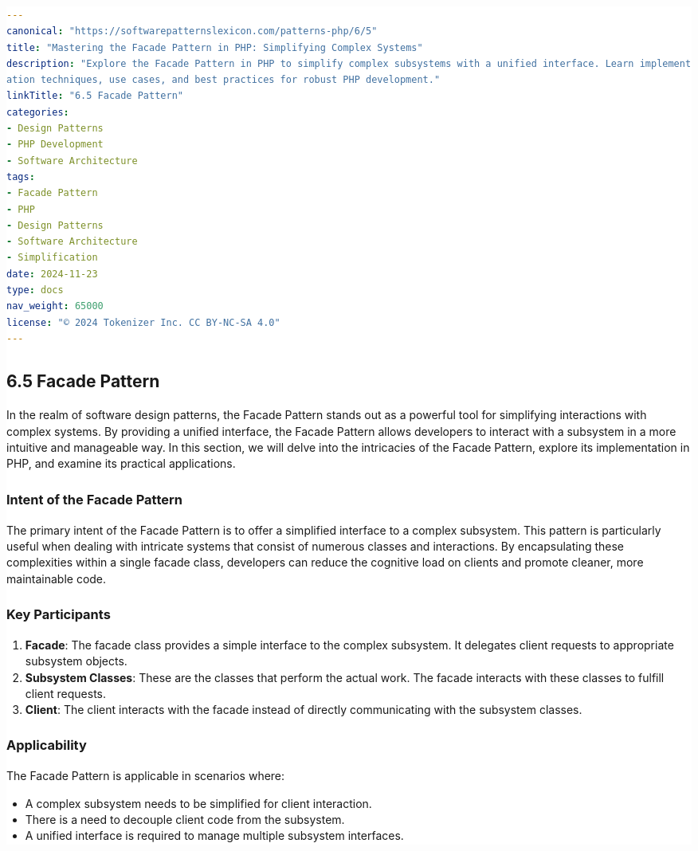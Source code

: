 ```yaml
---
canonical: "https://softwarepatternslexicon.com/patterns-php/6/5"
title: "Mastering the Facade Pattern in PHP: Simplifying Complex Systems"
description: "Explore the Facade Pattern in PHP to simplify complex subsystems with a unified interface. Learn implementation techniques, use cases, and best practices for robust PHP development."
linkTitle: "6.5 Facade Pattern"
categories:
- Design Patterns
- PHP Development
- Software Architecture
tags:
- Facade Pattern
- PHP
- Design Patterns
- Software Architecture
- Simplification
date: 2024-11-23
type: docs
nav_weight: 65000
license: "© 2024 Tokenizer Inc. CC BY-NC-SA 4.0"
---
```


## 6.5 Facade Pattern

In the realm of software design patterns, the Facade Pattern stands out as a powerful tool for simplifying interactions with complex systems. By providing a unified interface, the Facade Pattern allows developers to interact with a subsystem in a more intuitive and manageable way. In this section, we will delve into the intricacies of the Facade Pattern, explore its implementation in PHP, and examine its practical applications.

### Intent of the Facade Pattern

The primary intent of the Facade Pattern is to offer a simplified interface to a complex subsystem. This pattern is particularly useful when dealing with intricate systems that consist of numerous classes and interactions. By encapsulating these complexities within a single facade class, developers can reduce the cognitive load on clients and promote cleaner, more maintainable code.

### Key Participants

1. **Facade**: The facade class provides a simple interface to the complex subsystem. It delegates client requests to appropriate subsystem objects.
2. **Subsystem Classes**: These are the classes that perform the actual work. The facade interacts with these classes to fulfill client requests.
3. **Client**: The client interacts with the facade instead of directly communicating with the subsystem classes.

### Applicability

The Facade Pattern is applicable in scenarios where:
- A complex subsystem needs to be simplified for client interaction.
- There is a need to decouple client code from the subsystem.
- A unified interface is required to manage multiple subsystem interfaces.
